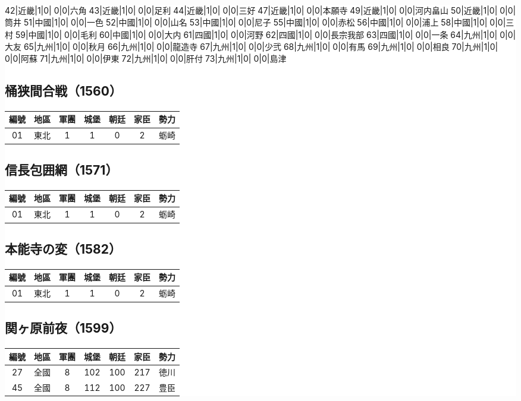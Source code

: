 42|近畿|1|0| 0|0|六角
43|近畿|1|0| 0|0|足利
44|近畿|1|0| 0|0|三好
47|近畿|1|0| 0|0|本願寺
49|近畿|1|0| 0|0|河内畠山
50|近畿|1|0| 0|0|筒井
51|中國|1|0| 0|0|一色
52|中國|1|0| 0|0|山名
53|中國|1|0| 0|0|尼子
55|中國|1|0| 0|0|赤松
56|中國|1|0| 0|0|浦上
58|中國|1|0| 0|0|三村
59|中國|1|0| 0|0|毛利
60|中國|1|0| 0|0|大内
61|四國|1|0| 0|0|河野
62|四國|1|0| 0|0|長宗我部
63|四國|1|0| 0|0|一条
64|九州|1|0| 0|0|大友
65|九州|1|0| 0|0|秋月
66|九州|1|0| 0|0|龍造寺
67|九州|1|0| 0|0|少弐
68|九州|1|0| 0|0|有馬
69|九州|1|0| 0|0|相良
70|九州|1|0| 0|0|阿蘇
71|九州|1|0| 0|0|伊東
72|九州|1|0| 0|0|肝付
73|九州|1|0| 0|0|島津

## 桶狭間合戦（1560）

編號|地區|軍團|城堡|朝廷|家臣|勢力
:-:|:-:|:-:|:-:|:-:|:-:|:-:
01|東北|1|1| 0|2|蛎崎

## 信長包囲網（1571）

編號|地區|軍團|城堡|朝廷|家臣|勢力
:-:|:-:|:-:|:-:|:-:|:-:|:-:
01|東北|1|1| 0|2|蛎崎

## 本能寺の変（1582）

編號|地區|軍團|城堡|朝廷|家臣|勢力
:-:|:-:|:-:|:-:|:-:|:-:|:-:
01|東北|1|1| 0|2|蛎崎

## 関ヶ原前夜（1599）

編號|地區|軍團|城堡|朝廷|家臣|勢力
:-:|:-:|:-:|:-:|:-:|:-:|:-:
27|全國|8|102|100|217|徳川
45|全國|8|112|100|227|豊臣
